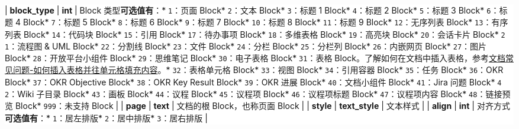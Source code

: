 | **block\_type**                   | **int**                      | Block 类型​**可选值有**​：* `1`：页面 Block* `2`：文本 Block* `3`：标题 1 Block* `4`：标题 2 Block* `5`：标题 3 Block* `6`：标题 4 Block* `7`：标题 5 Block* `8`：标题 6 Block* `9`：标题 7 Block* `10`：标题 8 Block* `11`：标题 9 Block* `12`：无序列表 Block* `13`：有序列表 Block* `14`：代码块 Block* `15`：引用 Block* `17`：待办事项 Block* `18`：多维表格 Block* `19`：高亮块 Block* `20`：会话卡片 Block* `21`：流程图 & UML Block* `22`：分割线 Block* `23`：文件 Block* `24`：分栏 Block* `25`：分栏列 Block* `26`：内嵌网页 Block* `27`：图片 Block* `28`：开放平台小组件 Block* `29`：思维笔记 Block* `30`：电子表格 Block* `31`：表格 Block。了解如何在文档中插入表格，参考[文档常见问题-如何插入表格并往单元格填充内容](https://open.feishu.cn/document/ukTMukTMukTM/uUDN04SN0QjL1QDN/document-docx/docx-v1/faq)。* `32`：表格单元格 Block* `33`：视图 Block* `34`：引用容器 Block* `35`：任务 Block* `36`：OKR Block* `37`：OKR Objective Block* `38`：OKR Key Result Block* `39`：OKR 进展 Block* `40`：文档小组件 Block* `41`：Jira 问题 Block* `42`：Wiki 子目录 Block* `43`：画板 Block* `44`：议程 Block* `45`：议程项 Block* `46`：议程项标题 Block* `47`：议程项内容 Block* `48`：链接预览 Block* `999`：未支持 Block                      |
| **page**                          | **text**                     | 文档的根 Block，也称页面 Block                                                                                                                                                                                                                                                                                                                                                                                                                                                                                                                                                                                                                                                                                                                                                                                                                                                                                                                                                                                                                                                                                                                                                                                                                                                                                                                                                                                                                                           |
| **style**                         | **text\_style**              | 文本样式                                                                                                                                                                                                                                                                                                                                                                                                                                                                                                                                                                                                                                                                                                                                                                                                                                                                                                                                                                                                                                                                                                                                                                                                                                                                                                                                                                                                                                                                 |
| **align**                         | **int**                      | 对齐方式​**可选值有**​：* `1`：居左排版* `2`：居中排版* `3`：居右排版                                                                                                                                                                                                                                                                                                                                                                                                                                                                                                                                                                                                                                                                                                                                                                                                                                                                                                                                                                                                                                                                                                                                                                                                                                                                                                                                                                              |